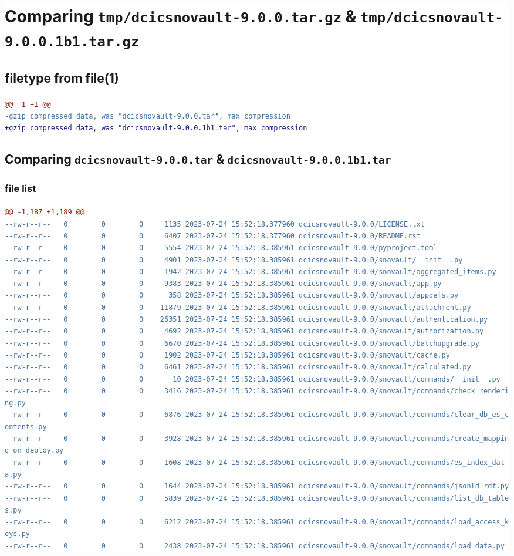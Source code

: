 # Comparing `tmp/dcicsnovault-9.0.0.tar.gz` & `tmp/dcicsnovault-9.0.0.1b1.tar.gz`

## filetype from file(1)

```diff
@@ -1 +1 @@
-gzip compressed data, was "dcicsnovault-9.0.0.tar", max compression
+gzip compressed data, was "dcicsnovault-9.0.0.1b1.tar", max compression
```

## Comparing `dcicsnovault-9.0.0.tar` & `dcicsnovault-9.0.0.1b1.tar`

### file list

```diff
@@ -1,187 +1,189 @@
--rw-r--r--   0        0        0     1135 2023-07-24 15:52:18.377960 dcicsnovault-9.0.0/LICENSE.txt
--rw-r--r--   0        0        0     6407 2023-07-24 15:52:18.377960 dcicsnovault-9.0.0/README.rst
--rw-r--r--   0        0        0     5554 2023-07-24 15:52:18.385961 dcicsnovault-9.0.0/pyproject.toml
--rw-r--r--   0        0        0     4901 2023-07-24 15:52:18.385961 dcicsnovault-9.0.0/snovault/__init__.py
--rw-r--r--   0        0        0     1942 2023-07-24 15:52:18.385961 dcicsnovault-9.0.0/snovault/aggregated_items.py
--rw-r--r--   0        0        0     9383 2023-07-24 15:52:18.385961 dcicsnovault-9.0.0/snovault/app.py
--rw-r--r--   0        0        0      358 2023-07-24 15:52:18.385961 dcicsnovault-9.0.0/snovault/appdefs.py
--rw-r--r--   0        0        0    11879 2023-07-24 15:52:18.385961 dcicsnovault-9.0.0/snovault/attachment.py
--rw-r--r--   0        0        0    26351 2023-07-24 15:52:18.385961 dcicsnovault-9.0.0/snovault/authentication.py
--rw-r--r--   0        0        0     4692 2023-07-24 15:52:18.385961 dcicsnovault-9.0.0/snovault/authorization.py
--rw-r--r--   0        0        0     6670 2023-07-24 15:52:18.385961 dcicsnovault-9.0.0/snovault/batchupgrade.py
--rw-r--r--   0        0        0     1902 2023-07-24 15:52:18.385961 dcicsnovault-9.0.0/snovault/cache.py
--rw-r--r--   0        0        0     6461 2023-07-24 15:52:18.385961 dcicsnovault-9.0.0/snovault/calculated.py
--rw-r--r--   0        0        0       10 2023-07-24 15:52:18.385961 dcicsnovault-9.0.0/snovault/commands/__init__.py
--rw-r--r--   0        0        0     3416 2023-07-24 15:52:18.385961 dcicsnovault-9.0.0/snovault/commands/check_rendering.py
--rw-r--r--   0        0        0     6876 2023-07-24 15:52:18.385961 dcicsnovault-9.0.0/snovault/commands/clear_db_es_contents.py
--rw-r--r--   0        0        0     3928 2023-07-24 15:52:18.385961 dcicsnovault-9.0.0/snovault/commands/create_mapping_on_deploy.py
--rw-r--r--   0        0        0     1608 2023-07-24 15:52:18.385961 dcicsnovault-9.0.0/snovault/commands/es_index_data.py
--rw-r--r--   0        0        0     1644 2023-07-24 15:52:18.385961 dcicsnovault-9.0.0/snovault/commands/jsonld_rdf.py
--rw-r--r--   0        0        0     5839 2023-07-24 15:52:18.385961 dcicsnovault-9.0.0/snovault/commands/list_db_tables.py
--rw-r--r--   0        0        0     6212 2023-07-24 15:52:18.385961 dcicsnovault-9.0.0/snovault/commands/load_access_keys.py
--rw-r--r--   0        0        0     2438 2023-07-24 15:52:18.385961 dcicsnovault-9.0.0/snovault/commands/load_data.py
```